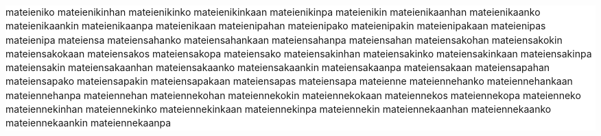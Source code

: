 mateieniko
mateienikinhan
mateienikinko
mateienikinkaan
mateienikinpa
mateienikin
mateienikaanhan
mateienikaanko
mateienikaankin
mateienikaanpa
mateienikaan
mateienipahan
mateienipako
mateienipakin
mateienipakaan
mateienipas
mateienipa
mateiensa
mateiensahanko
mateiensahankaan
mateiensahanpa
mateiensahan
mateiensakohan
mateiensakokin
mateiensakokaan
mateiensakos
mateiensakopa
mateiensako
mateiensakinhan
mateiensakinko
mateiensakinkaan
mateiensakinpa
mateiensakin
mateiensakaanhan
mateiensakaanko
mateiensakaankin
mateiensakaanpa
mateiensakaan
mateiensapahan
mateiensapako
mateiensapakin
mateiensapakaan
mateiensapas
mateiensapa
mateienne
mateiennehanko
mateiennehankaan
mateiennehanpa
mateiennehan
mateiennekohan
mateiennekokin
mateiennekokaan
mateiennekos
mateiennekopa
mateienneko
mateiennekinhan
mateiennekinko
mateiennekinkaan
mateiennekinpa
mateiennekin
mateiennekaanhan
mateiennekaanko
mateiennekaankin
mateiennekaanpa